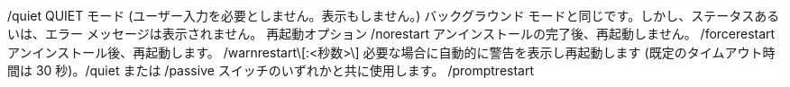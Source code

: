 </td>
<td style="border:1px solid black;">
</td>
</tr>
<tr class="alternateRow">
<td style="border:1px solid black;">
/quiet
</td>
<td style="border:1px solid black;">
QUIET モード (ユーザー入力を必要としません。表示もしません。) バックグラウンド モードと同じです。しかし、ステータスあるいは、エラー メッセージは表示されません。
</td>
</tr>
<tr>
<th colspan="2" style="border:1px solid black;">
再起動オプション
</th>
</tr>
<tr>
<td style="border:1px solid black;">
/norestart
</td>
<td style="border:1px solid black;">
アンインストールの完了後、再起動しません。
</td>
</tr>
<tr class="alternateRow">
<td style="border:1px solid black;">
</td>
<td style="border:1px solid black;">
</td>
</tr>
<tr>
<td style="border:1px solid black;">
/forcerestart
</td>
<td style="border:1px solid black;">
アンインストール後、再起動します。
</td>
</tr>
<tr class="alternateRow">
<td style="border:1px solid black;">
</td>
<td style="border:1px solid black;">
</td>
</tr>
<tr>
<td style="border:1px solid black;">
/warnrestart\[:&lt;秒数&gt;\]
</td>
<td style="border:1px solid black;">
必要な場合に自動的に警告を表示し再起動します (既定のタイムアウト時間は 30 秒)。/quiet または /passive スイッチのいずれかと共に使用します。
</td>
</tr>
<tr class="alternateRow">
<td style="border:1px solid black;">
</td>
<td style="border:1px solid black;">
</td>
</tr>
<tr>
<td style="border:1px solid black;">
/promptrestart
</td>
<td style="border:1px solid black;">